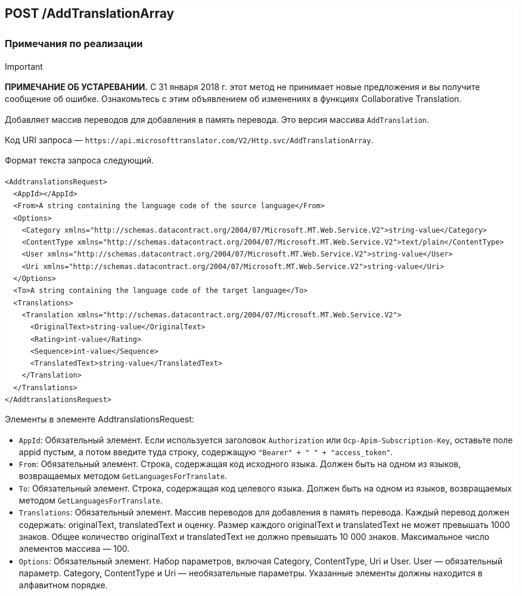 ## <a name="post-addtranslationarray"></a>POST /AddTranslationArray

### <a name="implementation-notes"></a>Примечания по реализации

> [!IMPORTANT]
> **ПРИМЕЧАНИЕ ОБ УСТАРЕВАНИИ.** С 31 января 2018 г. этот метод не принимает новые предложения и вы получите сообщение об ошибке. Ознакомьтесь с этим объявлением об изменениях в функциях Collaborative Translation.

Добавляет массив переводов для добавления в память перевода. Это версия массива `AddTranslation`.

Код URI запроса — `https://api.microsofttranslator.com/V2/Http.svc/AddTranslationArray`.

Формат текста запроса следующий.

```
<AddtranslationsRequest>
  <AppId></AppId>
  <From>A string containing the language code of the source language</From>
  <Options>
    <Category xmlns="http://schemas.datacontract.org/2004/07/Microsoft.MT.Web.Service.V2">string-value</Category>
    <ContentType xmlns="http://schemas.datacontract.org/2004/07/Microsoft.MT.Web.Service.V2">text/plain</ContentType>
    <User xmlns="http://schemas.datacontract.org/2004/07/Microsoft.MT.Web.Service.V2">string-value</User>
    <Uri xmlns="http://schemas.datacontract.org/2004/07/Microsoft.MT.Web.Service.V2">string-value</Uri>
  </Options>
  <To>A string containing the language code of the target language</To>
  <Translations>
    <Translation xmlns="http://schemas.datacontract.org/2004/07/Microsoft.MT.Web.Service.V2">
      <OriginalText>string-value</OriginalText>
      <Rating>int-value</Rating>
      <Sequence>int-value</Sequence>
      <TranslatedText>string-value</TranslatedText>
    </Translation>
  </Translations>
</AddtranslationsRequest>
```

Элементы в элементе AddtranslationsRequest:

* `AppId`: Обязательный элемент. Если используется заголовок `Authorization` или `Ocp-Apim-Subscription-Key`, оставьте поле appid пустым, а потом введите туда строку, содержащую `"Bearer" + " " + "access_token"`.
* `From`: Обязательный элемент. Строка, содержащая код исходного языка. Должен быть на одном из языков, возвращаемых методом `GetLanguagesForTranslate`.
* `To`: Обязательный элемент. Строка, содержащая код целевого языка. Должен быть на одном из языков, возвращаемых методом `GetLanguagesForTranslate`.
* `Translations`: Обязательный элемент. Массив переводов для добавления в память перевода. Каждый перевод должен содержать: originalText, translatedText и оценку. Размер каждого originalText и translatedText не может превышать 1000 знаков. Общее количество originalText и translatedText не должно превышать 10 000 знаков. Максимальное число элементов массива — 100.
* `Options`: Обязательный элемент. Набор параметров, включая Category, ContentType, Uri и User. User — обязательный параметр. Category, ContentType и Uri — необязательные параметры. Указанные элементы должны находится в алфавитном порядке.

